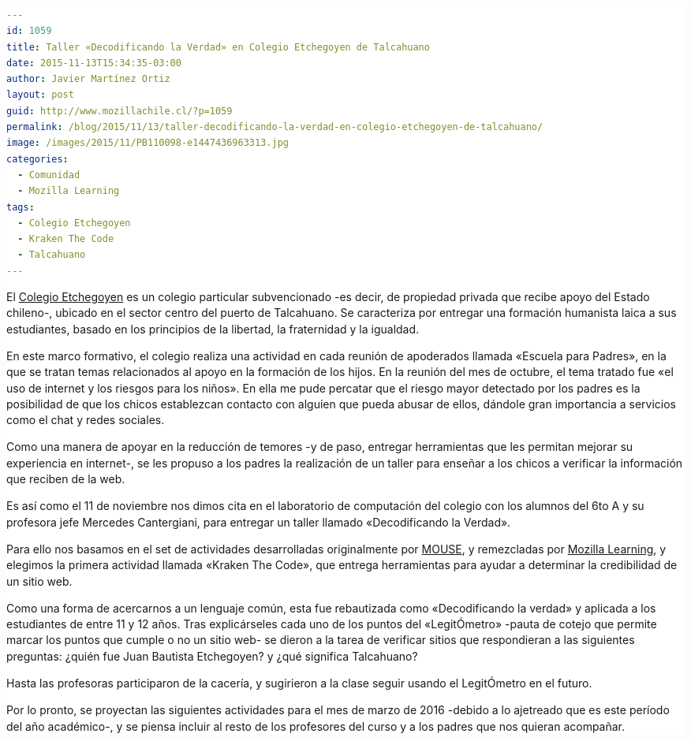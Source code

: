 ```yaml
---
id: 1059
title: Taller «Decodificando la Verdad» en Colegio Etchegoyen de Talcahuano
date: 2015-11-13T15:34:35-03:00
author: Javier Martínez Ortiz
layout: post
guid: http://www.mozillachile.cl/?p=1059
permalink: /blog/2015/11/13/taller-decodificando-la-verdad-en-colegio-etchegoyen-de-talcahuano/
image: /images/2015/11/PB110098-e1447436963313.jpg
categories:
  - Comunidad
  - Mozilla Learning
tags:
  - Colegio Etchegoyen
  - Kraken The Code
  - Talcahuano
---
```

El <a href="http://www.etchegoyen.cl/" target="_blank">Colegio Etchegoyen</a> es un colegio particular subvencionado -es decir, de propiedad privada que recibe apoyo del Estado chileno-, ubicado en el sector centro del puerto de Talcahuano. Se caracteriza por entregar una formación humanista laica a sus estudiantes, basado en los principios de la libertad, la fraternidad y la igualdad.

En este marco formativo, el colegio realiza una actividad en cada reunión de apoderados llamada «Escuela para Padres», en la que se tratan temas relacionados al apoyo en la formación de los hijos. En la reunión del mes de octubre, el tema tratado fue «el uso de internet y los riesgos para los niños». En ella me pude percatar que el riesgo mayor detectado por los padres es la posibilidad de que los chicos establezcan contacto con alguien que pueda abusar de ellos, dándole gran importancia a servicios como el chat y redes sociales.

Como una manera de apoyar en la reducción de temores -y de paso, entregar herramientas que les permitan mejorar su experiencia en internet-, se les propuso a los padres la realización de un taller para enseñar a los chicos a verificar la información que reciben de la web.

Es así como el 11 de noviembre nos dimos cita en el laboratorio de computación del colegio con los alumnos del 6to A y su profesora jefe Mercedes Cantergiani, para entregar un taller llamado «Decodificando la Verdad».

Para ello nos basamos en el set de actividades desarrolladas originalmente por <a href="http://mouse.org/" target="_blank">MOUSE</a>, y remezcladas por <a href="http://teach.mozilla.org" target="_blank">Mozilla Learning</a>, y elegimos la primera actividad llamada «Kraken The Code», que entrega herramientas para ayudar a determinar la credibilidad de un sitio web.

Como una forma de acercarnos a un lenguaje común, esta fue rebautizada como «Decodificando la verdad» y aplicada a los estudiantes de entre 11 y 12 años. Tras explicárseles cada uno de los puntos del «LegitÓmetro» -pauta de cotejo que permite marcar los puntos que cumple o no un sitio web- se dieron a la tarea de verificar sitios que respondieran a las siguientes preguntas: ¿quién fue Juan Bautista Etchegoyen? y ¿qué significa Talcahuano?

Hasta las profesoras participaron de la cacería, y sugirieron a la clase seguir usando el LegitÓmetro en el futuro.

Por lo pronto, se proyectan las siguientes actividades para el mes de marzo de 2016 -debido a lo ajetreado que es este período del año académico-, y se piensa incluir al resto de los profesores del curso y a los padres que nos quieran acompañar.
